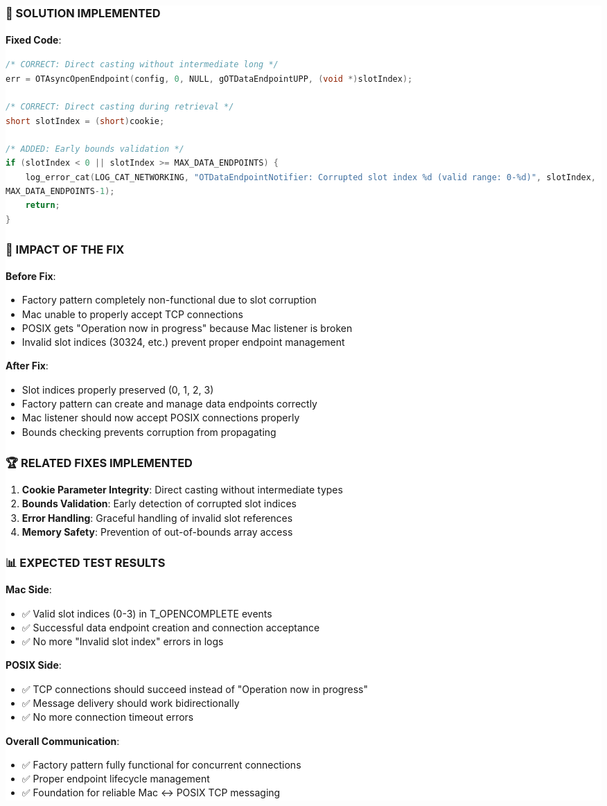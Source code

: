 ### **🔧 SOLUTION IMPLEMENTED**

**Fixed Code**:
```c
/* CORRECT: Direct casting without intermediate long */
err = OTAsyncOpenEndpoint(config, 0, NULL, gOTDataEndpointUPP, (void *)slotIndex);

/* CORRECT: Direct casting during retrieval */
short slotIndex = (short)cookie;

/* ADDED: Early bounds validation */
if (slotIndex < 0 || slotIndex >= MAX_DATA_ENDPOINTS) {
    log_error_cat(LOG_CAT_NETWORKING, "OTDataEndpointNotifier: Corrupted slot index %d (valid range: 0-%d)", slotIndex, MAX_DATA_ENDPOINTS-1);
    return;
}
```

### **🎯 IMPACT OF THE FIX**

**Before Fix**:
- Factory pattern completely non-functional due to slot corruption
- Mac unable to properly accept TCP connections  
- POSIX gets "Operation now in progress" because Mac listener is broken
- Invalid slot indices (30324, etc.) prevent proper endpoint management

**After Fix**:
- Slot indices properly preserved (0, 1, 2, 3)
- Factory pattern can create and manage data endpoints correctly
- Mac listener should now accept POSIX connections properly
- Bounds checking prevents corruption from propagating

### **🏆 RELATED FIXES IMPLEMENTED**

1. **Cookie Parameter Integrity**: Direct casting without intermediate types
2. **Bounds Validation**: Early detection of corrupted slot indices  
3. **Error Handling**: Graceful handling of invalid slot references
4. **Memory Safety**: Prevention of out-of-bounds array access

### **📊 EXPECTED TEST RESULTS**

**Mac Side**:
- ✅ Valid slot indices (0-3) in T_OPENCOMPLETE events
- ✅ Successful data endpoint creation and connection acceptance
- ✅ No more "Invalid slot index" errors in logs

**POSIX Side**:  
- ✅ TCP connections should succeed instead of "Operation now in progress"
- ✅ Message delivery should work bidirectionally
- ✅ No more connection timeout errors

**Overall Communication**:
- ✅ Factory pattern fully functional for concurrent connections
- ✅ Proper endpoint lifecycle management  
- ✅ Foundation for reliable Mac ↔ POSIX TCP messaging
